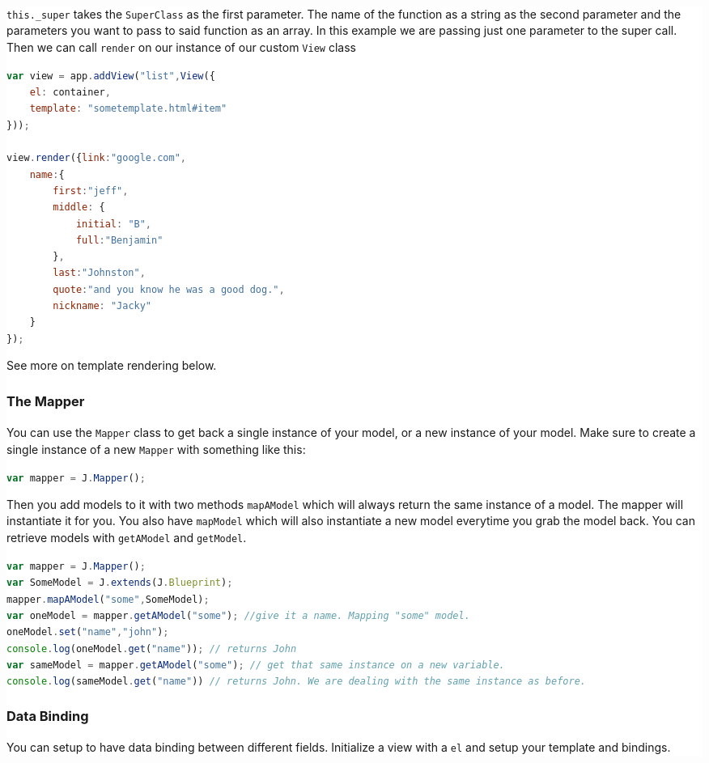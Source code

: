 `this._super` takes the `SuperClass` as the first parameter. The name of the function as a string as the second parameter and the parameters you want to pass to said function as an array. In this example we are passing just one parameter to the super call. Then we can call `render` on our instance of our custom `View` class

```javascript
var view = app.addView("list",View({
	el: container,
	template: "sometemplate.html#item"
}));

view.render({link:"google.com",
	name:{
		first:"jeff",
		middle: {
			initial: "B",
			full:"Benjamin"
		},
		last:"Johnston",
		quote:"and you know he was a good dog.",
		nickname: "Jacky"
	}
});
```
See more on template rendering below.


### The Mapper
You can use the `Mapper` class to get back a single instance of your model, or a new instance of your model. Make sure to create a single instance of a new `Mapper` with something like this: 

```javascript
var mapper = J.Mapper();
```

Then you add models to it with two methods `mapAModel` which will always return the same instance of a model. The mapper will instantiate it for you. You also have `mapModel` which will also instantiate a new model everytime you grab the model back. You can retrieve models with `getAModel` and `getModel`. 

```javascript
var mapper = J.Mapper();
var SomeModel = J.extends(J.Blueprint);
mapper.mapAModel("some",SomeModel);
var oneModel = mapper.getAModel("some"); //give it a name. Mapping "some" model.
oneModel.set("name","john");
console.log(oneModel.get("name")); // returns John
var sameModel = mapper.getAModel("some"); // get that same instance on a new variable. 
console.log(sameModel.get("name")) // returns John. We are dealing with the same instance as before.
```

### Data Binding
You can setup to have data binding between different fields. Initialize a view with a `el` and setup your template and bindings. 
